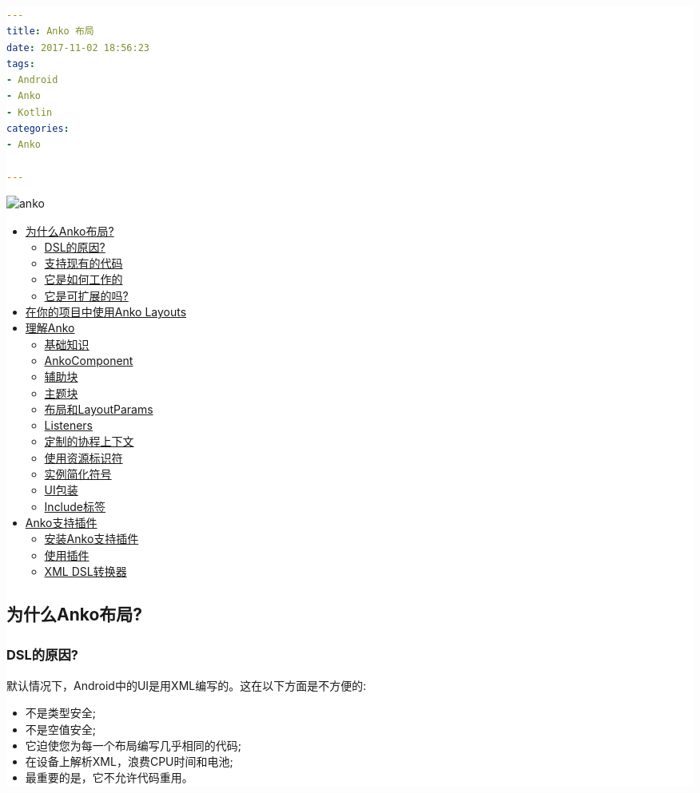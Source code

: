 ```yaml
---
title: Anko 布局
date: 2017-11-02 18:56:23
tags:
- Android
- Anko
- Kotlin
categories:
- Anko

---
```


![anko](https://github.com/Kotlin/anko/blob/master/doc/logo.png?raw=true)

* [为什么Anko布局?](#why_anko_layouts)
	* [DSL的原因?](#why_dsl)
	* [支持现有的代码](#existing_code)
	* [它是如何工作的](#how_works)
	* [它是可扩展的吗?](#extensible)
* [在你的项目中使用Anko Layouts](#using_anko_layouts)
* [理解Anko](#understanding_anko)
	* [基础知识](#basics)
	* [AnkoComponent](#ankocomponent)
	* [辅助块](#helper_blocks)
	* [主题块](#themed_blocks)
	* [布局和LayoutParams](#layouts_params)
	* [Listeners](#listeners)
	* [定制的协程上下文](#custom_coroutine_context)
	* [使用资源标识符](#using_resource_id)
	* [实例简化符号](#instance_shorthand_notation)
	* [UI包装](#ui_wrapper)
	* [Include标签](#include_tag)
* [Anko支持插件](#anko_support_plugin)
	* [安装Anko支持插件](#installing_anko_support_plugin)
	* [使用插件](#using_anko_support_plugin)
	* [XML DSL转换器](#xml_dsl_converter)



## <a name="why_anko_layouts"></a>为什么Anko布局?

### <a name="why_dsl"></a>DSL的原因?

默认情况下，Android中的UI是用XML编写的。这在以下方面是不方便的:

* 不是类型安全;
* 不是空值安全;
* 它迫使您为每一个布局编写几乎相同的代码;
* 在设备上解析XML，浪费CPU时间和电池;
* 最重要的是，它不允许代码重用。
